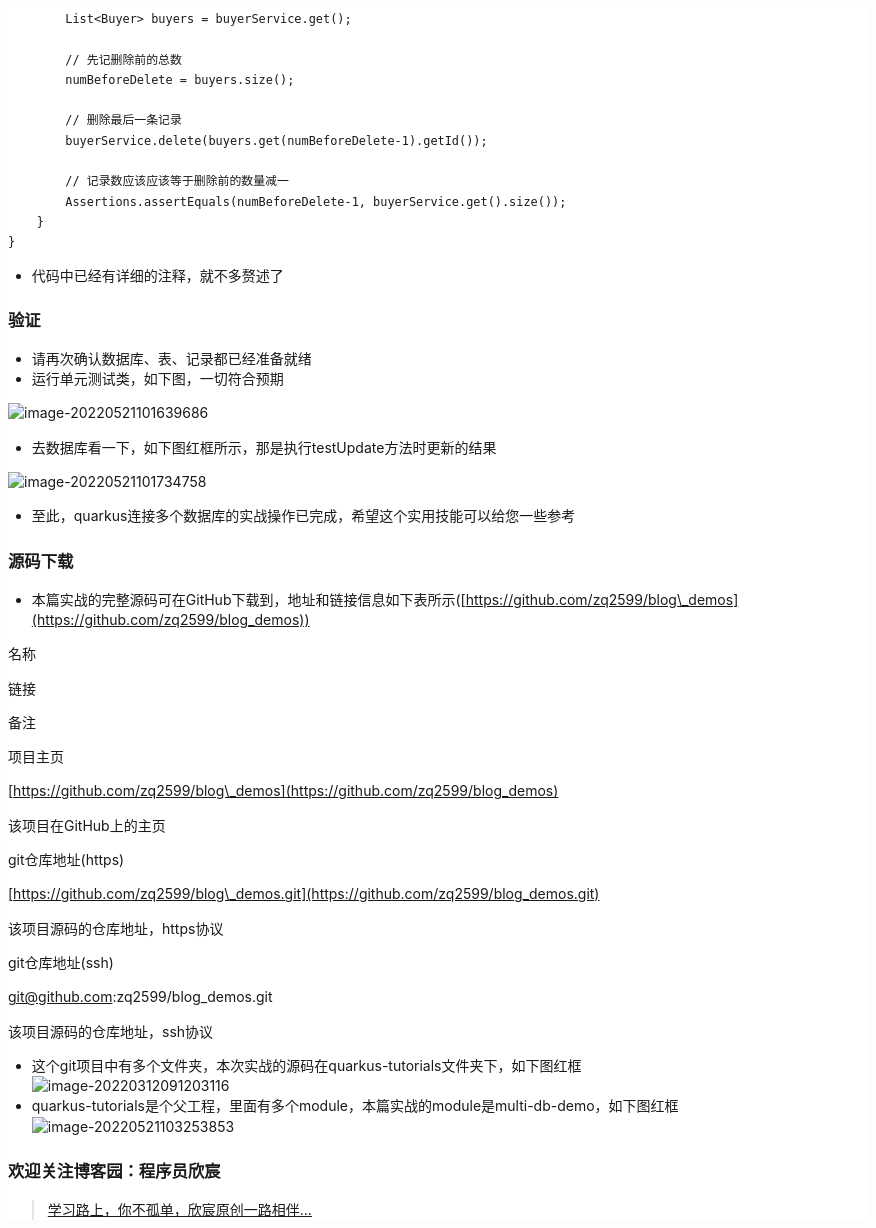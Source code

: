             List<Buyer> buyers = buyerService.get();
    
            // 先记删除前的总数
            numBeforeDelete = buyers.size();
    
            // 删除最后一条记录
            buyerService.delete(buyers.get(numBeforeDelete-1).getId());
    
            // 记录数应该应该等于删除前的数量减一
            Assertions.assertEquals(numBeforeDelete-1, buyerService.get().size());
        }
    }
    

*   代码中已经有详细的注释，就不多赘述了

### 验证

*   请再次确认数据库、表、记录都已经准备就绪
*   运行单元测试类，如下图，一切符合预期

![image-20220521101639686](https://img2023.cnblogs.com/blog/485422/202308/485422-20230812101027851-1205455137.png)

*   去数据库看一下，如下图红框所示，那是执行testUpdate方法时更新的结果

![image-20220521101734758](https://img2023.cnblogs.com/blog/485422/202308/485422-20230812101027730-1183419501.png)

*   至此，quarkus连接多个数据库的实战操作已完成，希望这个实用技能可以给您一些参考

### 源码下载

*   本篇实战的完整源码可在GitHub下载到，地址和链接信息如下表所示([https://github.com/zq2599/blog\_demos](https://github.com/zq2599/blog_demos))

名称

链接

备注

项目主页

[https://github.com/zq2599/blog\_demos](https://github.com/zq2599/blog_demos)

该项目在GitHub上的主页

git仓库地址(https)

[https://github.com/zq2599/blog\_demos.git](https://github.com/zq2599/blog_demos.git)

该项目源码的仓库地址，https协议

git仓库地址(ssh)

git@github.com:zq2599/blog\_demos.git

该项目源码的仓库地址，ssh协议

*   这个git项目中有多个文件夹，本次实战的源码在quarkus-tutorials文件夹下，如下图红框  
    ![image-20220312091203116](https://img2023.cnblogs.com/blog/485422/202308/485422-20230812101027847-330759141.png)
*   quarkus-tutorials是个父工程，里面有多个module，本篇实战的module是multi-db-demo，如下图红框  
    ![image-20220521103253853](https://img2023.cnblogs.com/blog/485422/202308/485422-20230812101027763-1538767283.png)

### 欢迎关注博客园：程序员欣宸

> [学习路上，你不孤单，欣宸原创一路相伴...](https://www.cnblogs.com/bolingcavalry/)